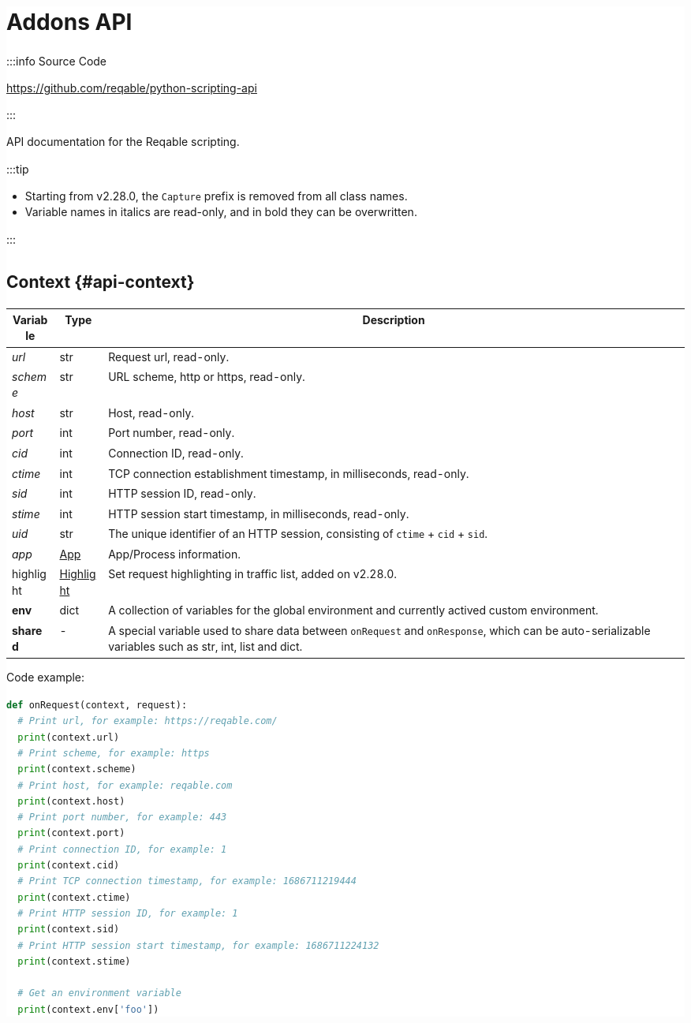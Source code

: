 # Addons API

:::info Source Code

https://github.com/reqable/python-scripting-api

:::

API documentation for the Reqable scripting.

:::tip

- Starting from v2.28.0, the `Capture` prefix is ​​removed from all class names.
- Variable names in italics are read-only, and in bold they can be overwritten.

:::

## Context {#api-context}

|   Variable  |  Type |  Description  |
|  ----  | ----  | ----  |
|*url*|str|Request url, read-only.|
|*scheme*|str|URL scheme, http or https, read-only.|
|*host*|str|Host, read-only.|
|*port*|int|Port number, read-only.|
|*cid*|int|Connection ID, read-only.|
|*ctime*|int|TCP connection establishment timestamp, in milliseconds, read-only.|
|*sid*|int|HTTP session ID, read-only.|
|*stime*|int|HTTP session start timestamp, in milliseconds, read-only.|
|*uid*|str|The unique identifier of an HTTP session, consisting of `ctime` + `cid` + `sid`.|
|*app*|[App](#api-app)|App/Process information.|
|highlight|[Highlight](#api-highlight)|Set request highlighting in traffic list, added on v2.28.0.|
|**env**|dict|A collection of variables for the global environment and currently actived custom environment.|
|**shared**|-|A special variable used to share data between `onRequest` and `onResponse`, which can be auto-serializable variables such as str, int, list and dict.|

Code example:
```python
def onRequest(context, request):
  # Print url, for example: https://reqable.com/
  print(context.url)
  # Print scheme, for example: https
  print(context.scheme)
  # Print host, for example: reqable.com
  print(context.host)
  # Print port number, for example: 443
  print(context.port)
  # Print connection ID, for example: 1
  print(context.cid)
  # Print TCP connection timestamp, for example: 1686711219444
  print(context.ctime)
  # Print HTTP session ID, for example: 1
  print(context.sid)
  # Print HTTP session start timestamp, for example: 1686711224132
  print(context.stime)

  # Get an environment variable
  print(context.env['foo'])
```